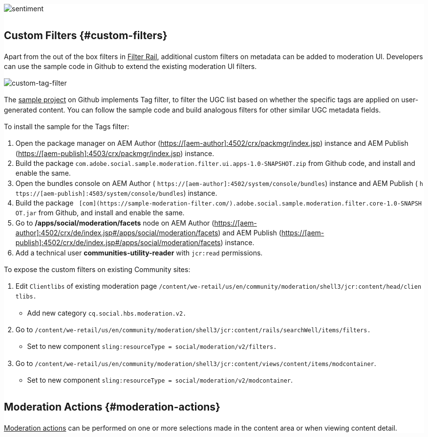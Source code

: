 ![sentiment](assets/sentiment.png)

## Custom Filters {#custom-filters}

Apart from the out of the box filters in [Filter Rail](/help/communities/moderation.md#ootbfilters), additional custom filters on metadata can be added to moderation UI. Developers can use the sample code in Github to extend the existing moderation UI filters.

![custom-tag-filter](assets/custom-tag-filter.png)

The [sample project](https://github.com/Adobe-Marketing-Cloud/aem-communities-extensions/tree/main/aem-communities-moderation-filter) on Github implements Tag filter, to filter the UGC list based on whether the specific tags are applied on user-generated content. You can follow the sample code and build analogous filters for other similar UGC metadata fields.

To install the sample for the Tags filter:

1. Open the package manager on AEM Author ([https://[aem-author]:4502/crx/packmgr/index.jsp](https://aem65-communities-demo.corp.adobe.com:4502/crx/packmgr/index.jsp)) instance and AEM Publish ([https://[aem-publish]:4503/crx/packmgr/index.jsp](https://aem65-communities-demo.corp.adobe.com:4502/crx/packmgr/index.jsp)) instance.
1. Build the package `com.adobe.social.sample.moderation.filter.ui.apps-1.0-SNAPSHOT.zip` from Github code, and install and enable the same.
1. Open the bundles console on AEM Author ( `https://[aem-author]:4502/system/console/bundles`) instance and AEM Publish ( `https://[aem-publish]:4503/system/console/bundles`) instance.
1. Build the package ` [com](https://sample-moderation-filter.com/).adobe.social.sample.moderation.filter.core-1.0-SNAPSHOT.jar` from Github, and install and enable the same.
1. Go to **/apps/social/moderation/facets** node on AEM Author ([https://[aem-author]:4502/crx/de/index.jsp#/apps/social/moderation/facets](https://aem65-communities-demo.corp.adobe.com:4502/crx/de/index.jsp#/apps/social/moderation/facets)) and AEM Publish ([https://[aem-publish]:4502/crx/de/index.jsp#/apps/social/moderation/facets](https://aem65-communities-demo.corp.adobe.com:4502/crx/de/index.jsp#/apps/social/moderation/facets)) instance.
1. Add a technical user **communities-utility-reader** with `jcr:read` permissions.

To expose the custom filters on existing Community sites:

1. Edit `Clientlibs` of existing moderation page `/content/we-retail/us/en/community/moderation/shell3/jcr:content/head/clientlibs.`

   * Add new category `cq.social.hbs.moderation.v2.`

1. Go to `/content/we-retail/us/en/community/moderation/shell3/jcr:content/rails/searchWell/items/filters.`

   * Set to new component `sling:resourceType = social/moderation/v2/filters.`

1. Go to `/content/we-retail/us/en/community/moderation/shell3/jcr:content/views/content/items/modcontainer`.

   * Set to new component `sling:resourceType = social/moderation/v2/modcontainer`.

## Moderation Actions {#moderation-actions}

[Moderation actions](/help/communities/moderate-ugc.md#moderation-actions) can be performed on one or more selections made in the content area or when viewing content detail.
